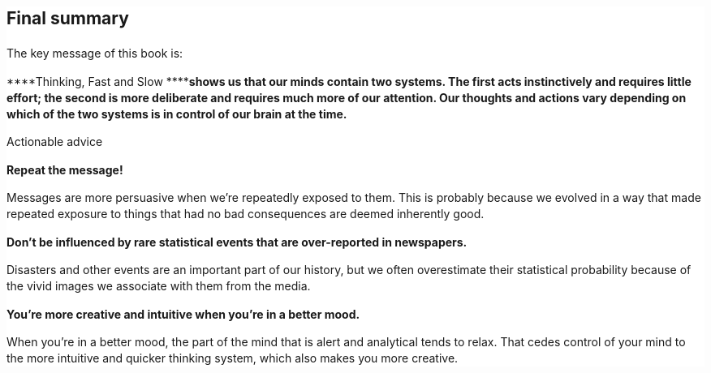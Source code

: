 ## Final summary

The key message of this book is:

****Thinking, Fast and Slow ******shows us that our minds contain two systems. The first acts instinctively and requires little effort; the second is more deliberate and requires much more of our attention. Our thoughts and actions vary depending on which of the two systems is in control of our brain at the time.**

Actionable advice

**Repeat the message!**

Messages are more persuasive when we’re repeatedly exposed to them. This is probably because we evolved in a way that made repeated exposure to things that had no bad consequences are deemed inherently good.

**Don’t be influenced by rare statistical events that are over-reported in newspapers.**

Disasters and other events are an important part of our history, but we often overestimate their statistical probability because of the vivid images we associate with them from the media.

**You’re more creative and intuitive when you’re in a better mood.**

When you’re in a better mood, the part of the mind that is alert and analytical tends to relax. That cedes control of your mind to the more intuitive and quicker thinking system, which also makes you more creative.
